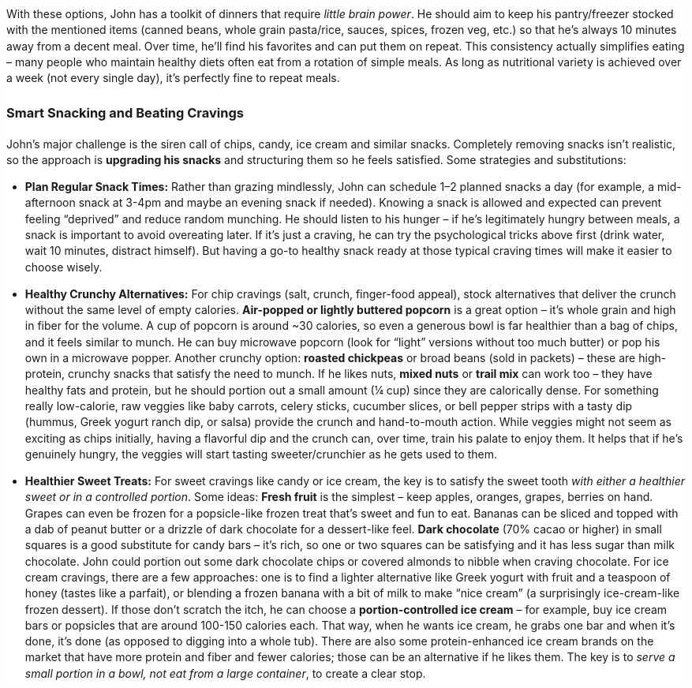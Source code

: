 With these options, John has a toolkit of dinners that require *little brain power*. He should aim to keep his pantry/freezer stocked with the mentioned items (canned beans, whole grain pasta/rice, sauces, spices, frozen veg, etc.) so that he’s always 10 minutes away from a decent meal. Over time, he’ll find his favorites and can put them on repeat. This consistency actually simplifies eating – many people who maintain healthy diets often eat from a rotation of simple meals. As long as nutritional variety is achieved over a week (not every single day), it’s perfectly fine to repeat meals. 

### Smart Snacking and Beating Cravings  
John’s major challenge is the siren call of chips, candy, ice cream and similar snacks. Completely removing snacks isn’t realistic, so the approach is **upgrading his snacks** and structuring them so he feels satisfied. Some strategies and substitutions:

- **Plan Regular Snack Times:** Rather than grazing mindlessly, John can schedule 1–2 planned snacks a day (for example, a mid-afternoon snack at 3-4pm and maybe an evening snack if needed). Knowing a snack is allowed and expected can prevent feeling “deprived” and reduce random munching. He should listen to his hunger – if he’s legitimately hungry between meals, a snack is important to avoid overeating later. If it’s just a craving, he can try the psychological tricks above first (drink water, wait 10 minutes, distract himself). But having a go-to healthy snack ready at those typical craving times will make it easier to choose wisely.

- **Healthy Crunchy Alternatives:** For chip cravings (salt, crunch, finger-food appeal), stock alternatives that deliver the crunch without the same level of empty calories. **Air-popped or lightly buttered popcorn** is a great option – it’s whole grain and high in fiber for the volume. A cup of popcorn is around ~30 calories, so even a generous bowl is far healthier than a bag of chips, and it feels similar to munch. He can buy microwave popcorn (look for “light” versions without too much butter) or pop his own in a microwave popper. Another crunchy option: **roasted chickpeas** or broad beans (sold in packets) – these are high-protein, crunchy snacks that satisfy the need to munch. If he likes nuts, **mixed nuts** or **trail mix** can work too – they have healthy fats and protein, but he should portion out a small amount (¼ cup) since they are calorically dense. For something really low-calorie, raw veggies like baby carrots, celery sticks, cucumber slices, or bell pepper strips with a tasty dip (hummus, Greek yogurt ranch dip, or salsa) provide the crunch and hand-to-mouth action. While veggies might not seem as exciting as chips initially, having a flavorful dip and the crunch can, over time, train his palate to enjoy them. It helps that if he’s genuinely hungry, the veggies will start tasting sweeter/crunchier as he gets used to them.

- **Healthier Sweet Treats:** For sweet cravings like candy or ice cream, the key is to satisfy the sweet tooth *with either a healthier sweet or in a controlled portion*. Some ideas: **Fresh fruit** is the simplest – keep apples, oranges, grapes, berries on hand. Grapes can even be frozen for a popsicle-like frozen treat that’s sweet and fun to eat. Bananas can be sliced and topped with a dab of peanut butter or a drizzle of dark chocolate for a dessert-like feel. **Dark chocolate** (70% cacao or higher) in small squares is a good substitute for candy bars – it’s rich, so one or two squares can be satisfying and it has less sugar than milk chocolate. John could portion out some dark chocolate chips or covered almonds to nibble when craving chocolate. For ice cream cravings, there are a few approaches: one is to find a lighter alternative like Greek yogurt with fruit and a teaspoon of honey (tastes like a parfait), or blending a frozen banana with a bit of milk to make “nice cream” (a surprisingly ice-cream-like frozen dessert). If those don’t scratch the itch, he can choose a **portion-controlled ice cream** – for example, buy ice cream bars or popsicles that are around 100-150 calories each. That way, when he wants ice cream, he grabs one bar and when it’s done, it’s done (as opposed to digging into a whole tub). There are also some protein-enhanced ice cream brands on the market that have more protein and fiber and fewer calories; those can be an alternative if he likes them. The key is to *serve a small portion in a bowl, not eat from a large container*, to create a clear stop. 

